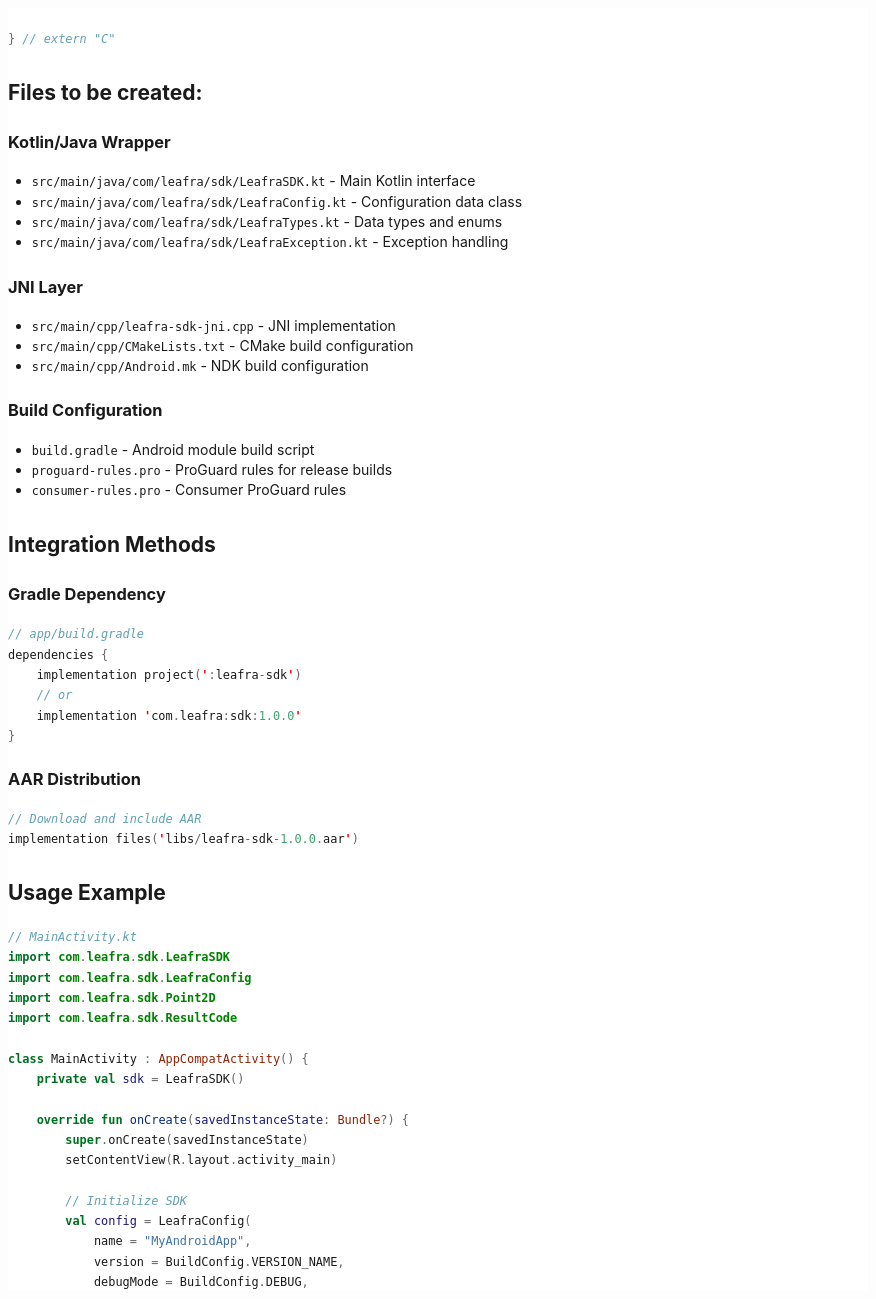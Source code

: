 ```cpp

} // extern "C"
```

## Files to be created:

### Kotlin/Java Wrapper
- `src/main/java/com/leafra/sdk/LeafraSDK.kt` - Main Kotlin interface
- `src/main/java/com/leafra/sdk/LeafraConfig.kt` - Configuration data class
- `src/main/java/com/leafra/sdk/LeafraTypes.kt` - Data types and enums
- `src/main/java/com/leafra/sdk/LeafraException.kt` - Exception handling

### JNI Layer
- `src/main/cpp/leafra-sdk-jni.cpp` - JNI implementation
- `src/main/cpp/CMakeLists.txt` - CMake build configuration
- `src/main/cpp/Android.mk` - NDK build configuration

### Build Configuration
- `build.gradle` - Android module build script
- `proguard-rules.pro` - ProGuard rules for release builds
- `consumer-rules.pro` - Consumer ProGuard rules

## Integration Methods

### Gradle Dependency
```kotlin
// app/build.gradle
dependencies {
    implementation project(':leafra-sdk')
    // or
    implementation 'com.leafra:sdk:1.0.0'
}
```

### AAR Distribution
```kotlin
// Download and include AAR
implementation files('libs/leafra-sdk-1.0.0.aar')
```

## Usage Example

```kotlin
// MainActivity.kt
import com.leafra.sdk.LeafraSDK
import com.leafra.sdk.LeafraConfig
import com.leafra.sdk.Point2D
import com.leafra.sdk.ResultCode

class MainActivity : AppCompatActivity() {
    private val sdk = LeafraSDK()
    
    override fun onCreate(savedInstanceState: Bundle?) {
        super.onCreate(savedInstanceState)
        setContentView(R.layout.activity_main)
        
        // Initialize SDK
        val config = LeafraConfig(
            name = "MyAndroidApp",
            version = BuildConfig.VERSION_NAME,
            debugMode = BuildConfig.DEBUG,
```